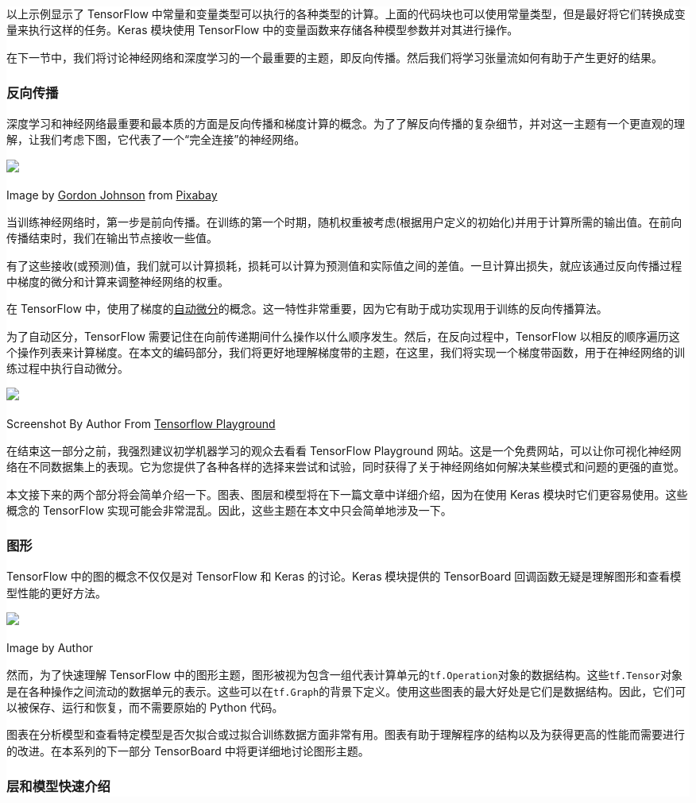 ```
```

以上示例显示了 TensorFlow 中常量和变量类型可以执行的各种类型的计算。上面的代码块也可以使用常量类型，但是最好将它们转换成变量来执行这样的任务。Keras 模块使用 TensorFlow 中的变量函数来存储各种模型参数并对其进行操作。

在下一节中，我们将讨论神经网络和深度学习的一个最重要的主题，即反向传播。然后我们将学习张量流如何有助于产生更好的结果。

### 反向传播

深度学习和神经网络最重要和最本质的方面是反向传播和梯度计算的概念。为了了解反向传播的复杂细节，并对这一主题有一个更直观的理解，让我们考虑下图，它代表了一个“完全连接”的神经网络。

![](../Images/1772401e506e7066af4089003e9b512c.png)

Image by [Gordon Johnson](https://pixabay.com/users/gdj-1086657/?utm_source=link-attribution&utm_medium=referral&utm_campaign=image&utm_content=3816319) from [Pixabay](https://pixabay.com/?utm_source=link-attribution&utm_medium=referral&utm_campaign=image&utm_content=3816319)

当训练神经网络时，第一步是前向传播。在训练的第一个时期，随机权重被考虑(根据用户定义的初始化)并用于计算所需的输出值。在前向传播结束时，我们在输出节点接收一些值。

有了这些接收(或预测)值，我们就可以计算损耗，损耗可以计算为预测值和实际值之间的差值。一旦计算出损失，就应该通过反向传播过程中梯度的微分和计算来调整神经网络的权重。

在 TensorFlow 中，使用了梯度的[自动微分](https://ml-showcase.paperspace.com/projects/pytorch-tutorial-autograd-automatic-differentiation)的概念。这一特性非常重要，因为它有助于成功实现用于训练的反向传播算法。

为了自动区分，TensorFlow 需要记住在向前传递期间什么操作以什么顺序发生。然后，在反向过程中，TensorFlow 以相反的顺序遍历这个操作列表来计算梯度。在本文的编码部分，我们将更好地理解梯度带的主题，在这里，我们将实现一个梯度带函数，用于在神经网络的训练过程中执行自动微分。

![](../Images/caf6f53ed5f0a29019876adc742d8e47.png)

Screenshot By Author From [Tensorflow Playground](https://playground.tensorflow.org/#activation=tanh&batchSize=10&dataset=circle&regDataset=reg-plane&learningRate=0.03&regularizationRate=0&noise=0&networkShape=4,2&seed=0.47570&showTestData=false&discretize=false&percTrainData=50&x=true&y=true&xTimesY=false&xSquared=false&ySquared=false&cosX=false&sinX=false&cosY=false&sinY=false&collectStats=false&problem=classification&initZero=false&hideText=false)

在结束这一部分之前，我强烈建议初学机器学习的观众去看看 TensorFlow Playground 网站。这是一个免费网站，可以让你可视化神经网络在不同数据集上的表现。它为您提供了各种各样的选择来尝试和试验，同时获得了关于神经网络如何解决某些模式和问题的更强的直觉。

本文接下来的两个部分将会简单介绍一下。图表、图层和模型将在下一篇文章中详细介绍，因为在使用 Keras 模块时它们更容易使用。这些概念的 TensorFlow 实现可能会非常混乱。因此，这些主题在本文中只会简单地涉及一下。

### 图形

TensorFlow 中的图的概念不仅仅是对 TensorFlow 和 Keras 的讨论。Keras 模块提供的 TensorBoard 回调函数无疑是理解图形和查看模型性能的更好方法。

![](../Images/80137fef5c55a612bb043f829b1c76d8.png)

Image by Author

然而，为了快速理解 TensorFlow 中的图形主题，图形被视为包含一组代表计算单元的`tf.Operation`对象的数据结构。这些`tf.Tensor`对象是在各种操作之间流动的数据单元的表示。这些可以在`tf.Graph`的背景下定义。使用这些图表的最大好处是它们是数据结构。因此，它们可以被保存、运行和恢复，而不需要原始的 Python 代码。

图表在分析模型和查看特定模型是否欠拟合或过拟合训练数据方面非常有用。图表有助于理解程序的结构以及为获得更高的性能而需要进行的改进。在本系列的下一部分 TensorBoard 中将更详细地讨论图形主题。

### 层和模型快速介绍
